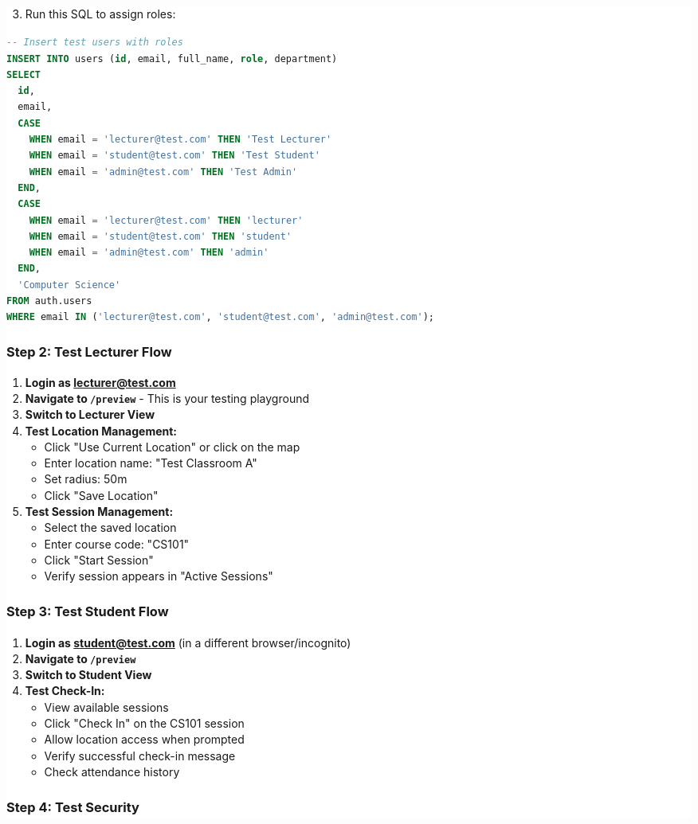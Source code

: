 3. Run this SQL to assign roles:

```sql
-- Insert test users with roles
INSERT INTO users (id, email, full_name, role, department)
SELECT 
  id, 
  email, 
  CASE 
    WHEN email = 'lecturer@test.com' THEN 'Test Lecturer'
    WHEN email = 'student@test.com' THEN 'Test Student'
    WHEN email = 'admin@test.com' THEN 'Test Admin'
  END,
  CASE 
    WHEN email = 'lecturer@test.com' THEN 'lecturer'
    WHEN email = 'student@test.com' THEN 'student'
    WHEN email = 'admin@test.com' THEN 'admin'
  END,
  'Computer Science'
FROM auth.users 
WHERE email IN ('lecturer@test.com', 'student@test.com', 'admin@test.com');
```

### Step 2: Test Lecturer Flow

1. **Login as lecturer@test.com**
2. **Navigate to `/preview`** - This is your testing playground
3. **Switch to Lecturer View**
4. **Test Location Management:**
   - Click "Use Current Location" or click on the map
   - Enter location name: "Test Classroom A"
   - Set radius: 50m
   - Click "Save Location"
5. **Test Session Management:**
   - Select the saved location
   - Enter course code: "CS101"
   - Click "Start Session"
   - Verify session appears in "Active Sessions"

### Step 3: Test Student Flow

1. **Login as student@test.com** (in a different browser/incognito)
2. **Navigate to `/preview`**
3. **Switch to Student View**
4. **Test Check-In:**
   - View available sessions
   - Click "Check In" on the CS101 session
   - Allow location access when prompted
   - Verify successful check-in message
   - Check attendance history

### Step 4: Test Security

